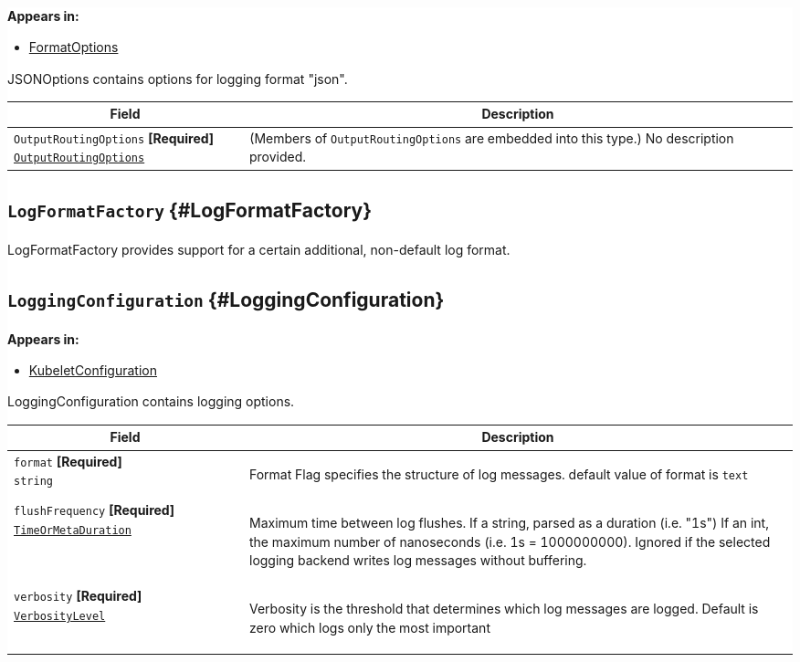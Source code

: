 
**Appears in:**

- [FormatOptions](#FormatOptions)


<p>JSONOptions contains options for logging format &quot;json&quot;.</p>


<table class="table">
<thead><tr><th width="30%">Field</th><th>Description</th></tr></thead>
<tbody>
    
  
<tr><td><code>OutputRoutingOptions</code> <B>[Required]</B><br/>
<a href="#OutputRoutingOptions"><code>OutputRoutingOptions</code></a>
</td>
<td>(Members of <code>OutputRoutingOptions</code> are embedded into this type.)
   <span class="text-muted">No description provided.</span></td>
</tr>
</tbody>
</table>

## `LogFormatFactory`     {#LogFormatFactory}
    


<p>LogFormatFactory provides support for a certain additional,
non-default log format.</p>




## `LoggingConfiguration`     {#LoggingConfiguration}
    

**Appears in:**

- [KubeletConfiguration](#kubelet-config-k8s-io-v1beta1-KubeletConfiguration)


<p>LoggingConfiguration contains logging options.</p>


<table class="table">
<thead><tr><th width="30%">Field</th><th>Description</th></tr></thead>
<tbody>
    
  
<tr><td><code>format</code> <B>[Required]</B><br/>
<code>string</code>
</td>
<td>
   <p>Format Flag specifies the structure of log messages.
default value of format is <code>text</code></p>
</td>
</tr>
<tr><td><code>flushFrequency</code> <B>[Required]</B><br/>
<a href="#TimeOrMetaDuration"><code>TimeOrMetaDuration</code></a>
</td>
<td>
   <p>Maximum time between log flushes.
If a string, parsed as a duration (i.e. &quot;1s&quot;)
If an int, the maximum number of nanoseconds (i.e. 1s = 1000000000).
Ignored if the selected logging backend writes log messages without buffering.</p>
</td>
</tr>
<tr><td><code>verbosity</code> <B>[Required]</B><br/>
<a href="#VerbosityLevel"><code>VerbosityLevel</code></a>
</td>
<td>
   <p>Verbosity is the threshold that determines which log messages are
logged. Default is zero which logs only the most important